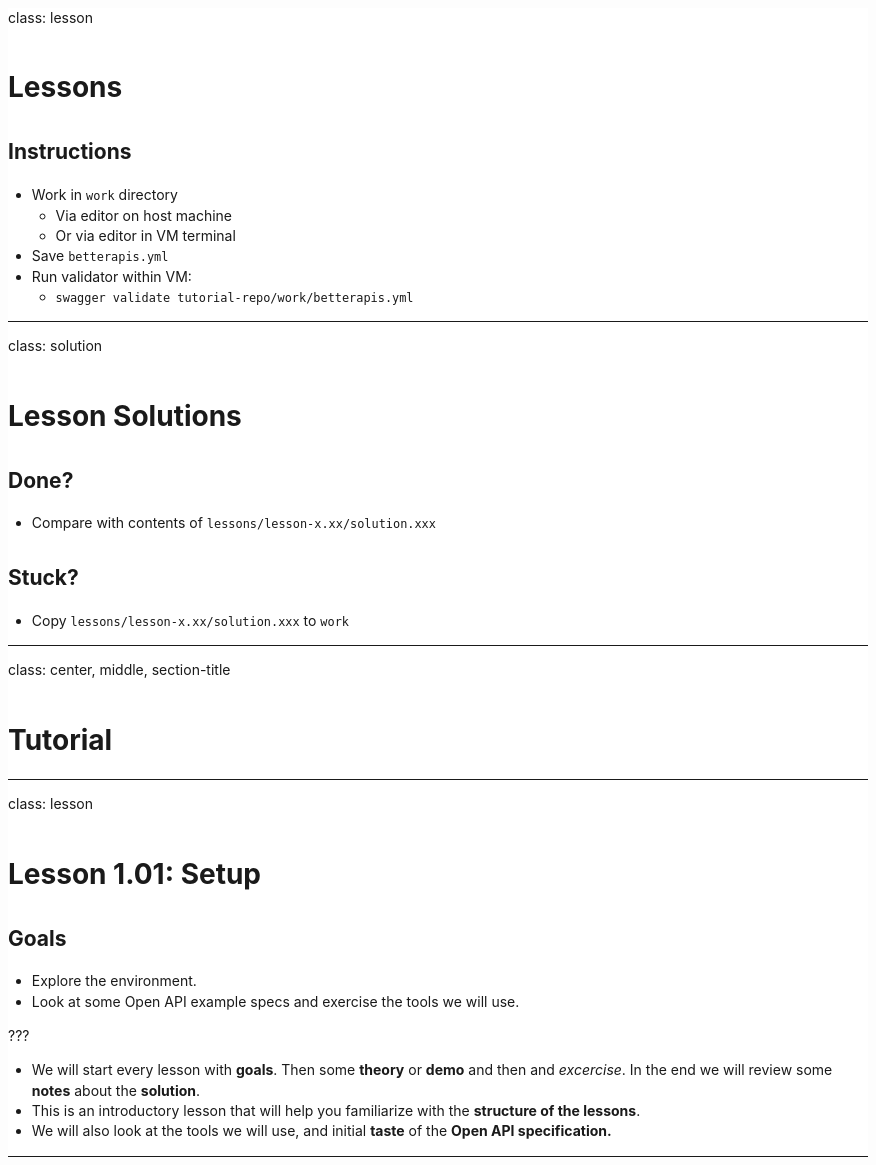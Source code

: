 class: lesson

# Lessons

## Instructions

- Work in `work` directory
  - Via editor on host machine
  - Or via editor in VM terminal
- Save `betterapis.yml`
- Run validator within VM:
  - `swagger validate tutorial-repo/work/betterapis.yml`

---

class: solution

# Lesson Solutions

## Done?

- Compare with contents of `lessons/lesson-x.xx/solution.xxx`

## Stuck?

- Copy `lessons/lesson-x.xx/solution.xxx` to `work`


---

class: center, middle, section-title

# Tutorial

---

class: lesson

# Lesson 1.01: Setup

## Goals

- Explore the environment.
- Look at some Open API example specs and exercise the tools we will use.

???
- We will start every lesson with **goals**. Then some **theory** or **demo** and then and *excercise*.
  In the end we will review some **notes** about the **solution**.
- This is an introductory lesson that will help you familiarize with the **structure of the lessons**.
- We will also look at the tools we will use, and initial **taste** of the **Open API specification.**
---

